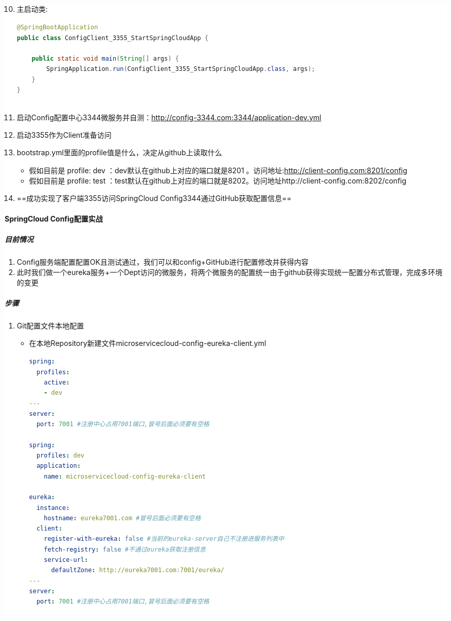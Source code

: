 10. 主启动类:

    ```java
    @SpringBootApplication
    public class ConfigClient_3355_StartSpringCloudApp {
    
    	public static void main(String[] args) {
    		SpringApplication.run(ConfigClient_3355_StartSpringCloudApp.class, args);
    	}
    }
    
    
    
    ```

11. 启动Config配置中心3344微服务并自测：http://config-3344.com:3344/application-dev.yml

12. 启动3355作为Client准备访问

13. bootstrap.yml里面的profile值是什么，决定从github上读取什么

    - 假如目前是 profile: dev		：dev默认在github上对应的端口就是8201 。访问地址:http://client-config.com:8201/config
    - 假如目前是 profile: test       ：test默认在github上对应的端口就是8202。访问地址http://client-config.com:8202/config

14. ==成功实现了客户端3355访问SpringCloud Config3344通过GitHub获取配置信息==





#### SpringCloud Config配置实战

##### 目前情况

1. Config服务端配置配置OK且测试通过，我们可以和config+GitHub进行配置修改并获得内容
2. 此时我们做一个eureka服务+一个Dept访问的微服务，将两个微服务的配置统一由于github获得实现统一配置分布式管理，完成多环境的变更





##### 步骤

1. Git配置文件本地配置

   - 在本地Repository新建文件microservicecloud-config-eureka-client.yml

     ```yml
     spring: 
       profiles: 
         active: 
         - dev
     ---
     server: 
       port: 7001 #注册中心占用7001端口,冒号后面必须要有空格
        
     spring: 
       profiles: dev
       application:
         name: microservicecloud-config-eureka-client
         
     eureka: 
       instance: 
         hostname: eureka7001.com #冒号后面必须要有空格
       client: 
         register-with-eureka: false #当前的eureka-server自己不注册进服务列表中
         fetch-registry: false #不通过eureka获取注册信息
         service-url: 
           defaultZone: http://eureka7001.com:7001/eureka/
     ---
     server: 
       port: 7001 #注册中心占用7001端口,冒号后面必须要有空格
        